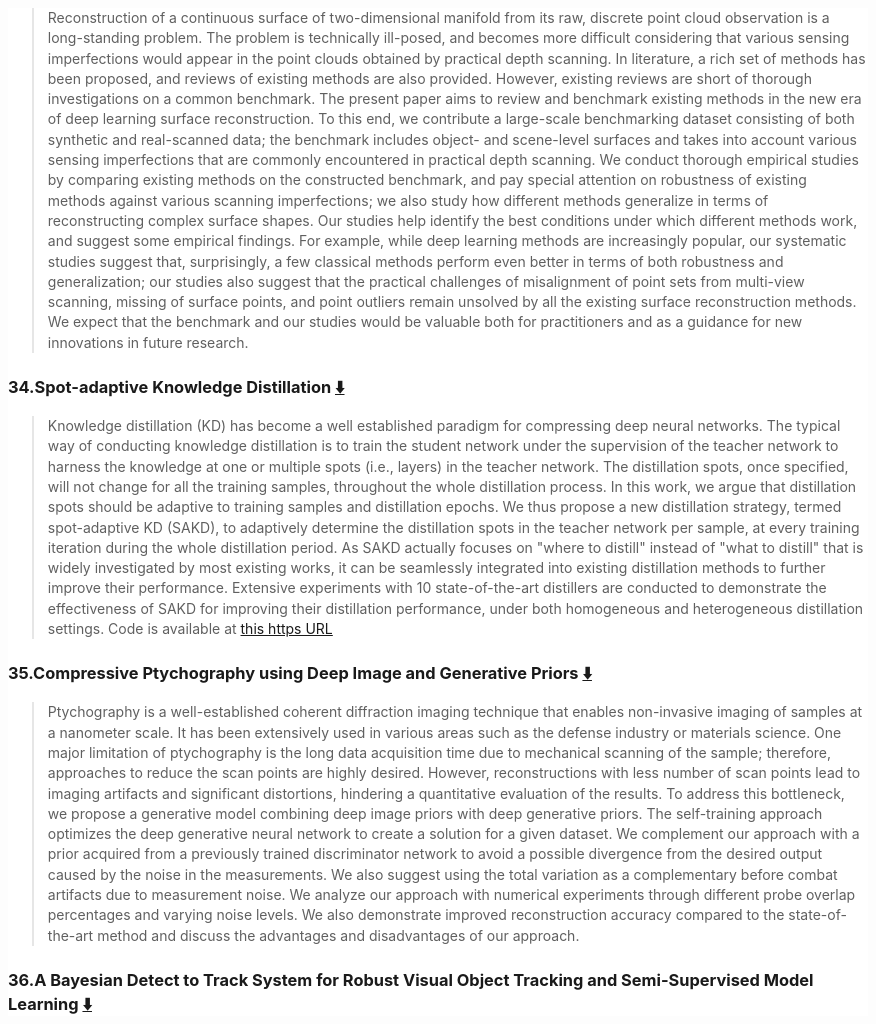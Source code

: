 >  Reconstruction of a continuous surface of two-dimensional manifold from its raw, discrete point cloud observation is a long-standing problem. The problem is technically ill-posed, and becomes more difficult considering that various sensing imperfections would appear in the point clouds obtained by practical depth scanning. In literature, a rich set of methods has been proposed, and reviews of existing methods are also provided. However, existing reviews are short of thorough investigations on a common benchmark. The present paper aims to review and benchmark existing methods in the new era of deep learning surface reconstruction. To this end, we contribute a large-scale benchmarking dataset consisting of both synthetic and real-scanned data; the benchmark includes object- and scene-level surfaces and takes into account various sensing imperfections that are commonly encountered in practical depth scanning. We conduct thorough empirical studies by comparing existing methods on the constructed benchmark, and pay special attention on robustness of existing methods against various scanning imperfections; we also study how different methods generalize in terms of reconstructing complex surface shapes. Our studies help identify the best conditions under which different methods work, and suggest some empirical findings. For example, while deep learning methods are increasingly popular, our systematic studies suggest that, surprisingly, a few classical methods perform even better in terms of both robustness and generalization; our studies also suggest that the practical challenges of misalignment of point sets from multi-view scanning, missing of surface points, and point outliers remain unsolved by all the existing surface reconstruction methods. We expect that the benchmark and our studies would be valuable both for practitioners and as a guidance for new innovations in future research.      
### 34.Spot-adaptive Knowledge Distillation  [ :arrow_down: ](https://arxiv.org/pdf/2205.02399.pdf)
>  Knowledge distillation (KD) has become a well established paradigm for compressing deep neural networks. The typical way of conducting knowledge distillation is to train the student network under the supervision of the teacher network to harness the knowledge at one or multiple spots (i.e., layers) in the teacher network. The distillation spots, once specified, will not change for all the training samples, throughout the whole distillation process. In this work, we argue that distillation spots should be adaptive to training samples and distillation epochs. We thus propose a new distillation strategy, termed spot-adaptive KD (SAKD), to adaptively determine the distillation spots in the teacher network per sample, at every training iteration during the whole distillation period. As SAKD actually focuses on "where to distill" instead of "what to distill" that is widely investigated by most existing works, it can be seamlessly integrated into existing distillation methods to further improve their performance. Extensive experiments with 10 state-of-the-art distillers are conducted to demonstrate the effectiveness of SAKD for improving their distillation performance, under both homogeneous and heterogeneous distillation settings. Code is available at <a class="link-external link-https" href="https://github.com/zju-vipa/spot-adaptive-pytorch" rel="external noopener nofollow">this https URL</a>      
### 35.Compressive Ptychography using Deep Image and Generative Priors  [ :arrow_down: ](https://arxiv.org/pdf/2205.02397.pdf)
>  Ptychography is a well-established coherent diffraction imaging technique that enables non-invasive imaging of samples at a nanometer scale. It has been extensively used in various areas such as the defense industry or materials science. One major limitation of ptychography is the long data acquisition time due to mechanical scanning of the sample; therefore, approaches to reduce the scan points are highly desired. However, reconstructions with less number of scan points lead to imaging artifacts and significant distortions, hindering a quantitative evaluation of the results. To address this bottleneck, we propose a generative model combining deep image priors with deep generative priors. The self-training approach optimizes the deep generative neural network to create a solution for a given dataset. We complement our approach with a prior acquired from a previously trained discriminator network to avoid a possible divergence from the desired output caused by the noise in the measurements. We also suggest using the total variation as a complementary before combat artifacts due to measurement noise. We analyze our approach with numerical experiments through different probe overlap percentages and varying noise levels. We also demonstrate improved reconstruction accuracy compared to the state-of-the-art method and discuss the advantages and disadvantages of our approach.      
### 36.A Bayesian Detect to Track System for Robust Visual Object Tracking and Semi-Supervised Model Learning  [ :arrow_down: ](https://arxiv.org/pdf/2205.02371.pdf)
